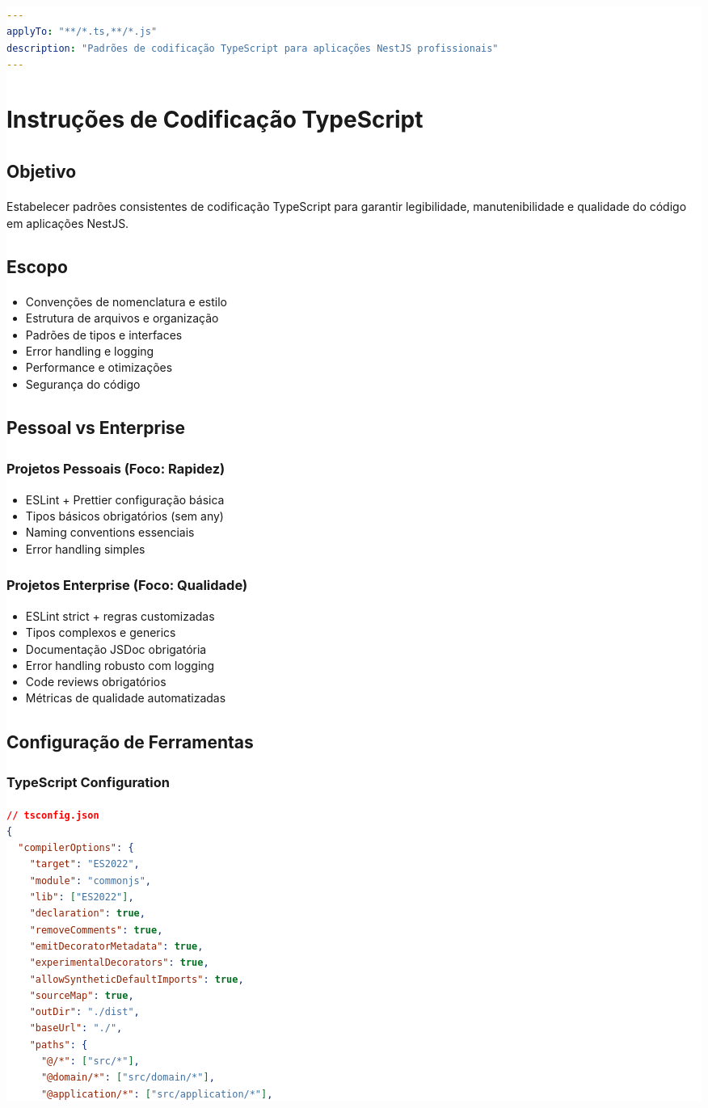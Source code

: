 ```yaml
---
applyTo: "**/*.ts,**/*.js"
description: "Padrões de codificação TypeScript para aplicações NestJS profissionais"
---
```


# Instruções de Codificação TypeScript

## Objetivo
Estabelecer padrões consistentes de codificação TypeScript para garantir legibilidade, manutenibilidade e qualidade do código em aplicações NestJS.

## Escopo
- Convenções de nomenclatura e estilo
- Estrutura de arquivos e organização
- Padrões de tipos e interfaces
- Error handling e logging
- Performance e otimizações
- Segurança do código

## Pessoal vs Enterprise

### Projetos Pessoais (Foco: Rapidez)
- ESLint + Prettier configuração básica
- Tipos básicos obrigatórios (sem any)
- Naming conventions essenciais
- Error handling simples

### Projetos Enterprise (Foco: Qualidade)
- ESLint strict + regras customizadas
- Tipos complexos e generics
- Documentação JSDoc obrigatória
- Error handling robusto com logging
- Code reviews obrigatórios
- Métricas de qualidade automatizadas

## Configuração de Ferramentas

### TypeScript Configuration
```json
// tsconfig.json
{
  "compilerOptions": {
    "target": "ES2022",
    "module": "commonjs",
    "lib": ["ES2022"],
    "declaration": true,
    "removeComments": true,
    "emitDecoratorMetadata": true,
    "experimentalDecorators": true,
    "allowSyntheticDefaultImports": true,
    "sourceMap": true,
    "outDir": "./dist",
    "baseUrl": "./",
    "paths": {
      "@/*": ["src/*"],
      "@domain/*": ["src/domain/*"],
      "@application/*": ["src/application/*"],
```